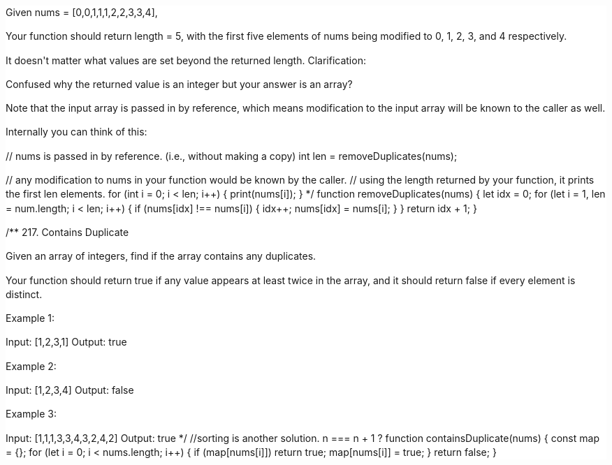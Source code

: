 Given nums = [0,0,1,1,1,2,2,3,3,4],

Your function should return length = 5, 
with the first five elements of nums being modified to 0, 1, 2, 3, and 4 respectively.

It doesn't matter what values are set beyond the returned length.
Clarification:

Confused why the returned value is an integer but your answer is an array?

Note that the input array is passed in by reference, 
which means modification to the input array will be known to the caller as well.

Internally you can think of this:

// nums is passed in by reference. (i.e., without making a copy)
int len = removeDuplicates(nums);

// any modification to nums in your function would be known by the caller.
// using the length returned by your function, it prints the first len elements.
for (int i = 0; i < len; i++) {
    print(nums[i]);
}
 */
function removeDuplicates(nums) {
    let idx = 0;
    for (let i = 1, len = num.length; i < len; i++) {
        if (nums[idx] !== nums[i]) {
            idx++;
            nums[idx] = nums[i];
        }
    }
    return idx + 1;
}

/**
217. Contains Duplicate

Given an array of integers, find if the array contains any duplicates.

Your function should return true if any value appears at least twice in the array, 
and it should return false if every element is distinct.

Example 1:

Input: [1,2,3,1]
Output: true

Example 2:

Input: [1,2,3,4]
Output: false

Example 3:

Input: [1,1,1,3,3,4,3,2,4,2]
Output: true
 */
//sorting is another solution. n === n + 1 ?
function containsDuplicate(nums) {
    const map = {};
    for (let i = 0; i < nums.length; i++) {
        if (map[nums[i]]) return true;
        map[nums[i]] = true;
    }
    return false;
}
